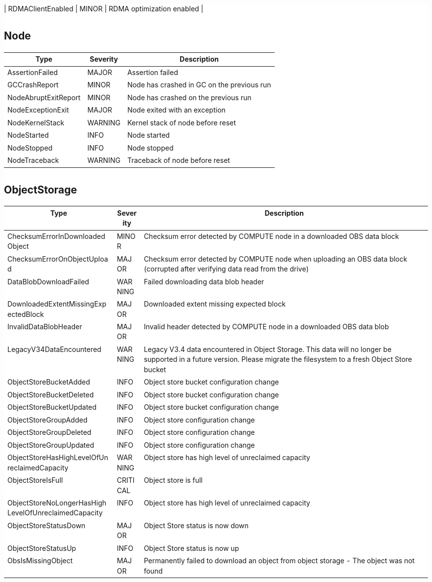 | RDMAClientEnabled           | MINOR        | RDMA optimization enabled                                                       |

## Node

| **Type**             | **Severity** | **Description**                            |
| -------------------- | ------------ | ------------------------------------------ |
| AssertionFailed      | MAJOR        | Assertion failed                           |
| GCCrashReport        | MINOR        | Node has crashed in GC on the previous run |
| NodeAbruptExitReport | MINOR        | Node has crashed on the previous run       |
| NodeExceptionExit    | MAJOR        | Node exited with an exception              |
| NodeKernelStack      | WARNING      | Kernel stack of node before reset          |
| NodeStarted          | INFO         | Node started                               |
| NodeStopped          | INFO         | Node stopped                               |
| NodeTraceback        | WARNING      | Traceback of node before reset             |

## ObjectStorage

| **Type**                                             | **Severity** | **Description**                                                                                                                                                         |
| ---------------------------------------------------- | ------------ | ----------------------------------------------------------------------------------------------------------------------------------------------------------------------- |
| ChecksumErrorInDownloadedObject                      | MINOR        | Checksum error detected by COMPUTE node in a downloaded OBS data block                                                                                                  |
| ChecksumErrorOnObjectUpload                          | MAJOR        | Checksum error detected by COMPUTE node when uploading an OBS data block (corrupted after verifying data read from the drive)                                           |
| DataBlobDownloadFailed                               | WARNING      | Failed downloading data blob header                                                                                                                                     |
| DownloadedExtentMissingExpectedBlock                 | MAJOR        | Downloaded extent missing expected block                                                                                                                                |
| InvalidDataBlobHeader                                | MAJOR        | Invalid header detected by COMPUTE node in a downloaded OBS data blob                                                                                                   |
| LegacyV34DataEncountered                             | WARNING      | Legacy V3.4 data encountered in Object Storage. This data will no longer be supported in a future version. Please migrate the filesystem to a fresh Object Store bucket |
| ObjectStoreBucketAdded                               | INFO         | Object store bucket configuration change                                                                                                                                |
| ObjectStoreBucketDeleted                             | INFO         | Object store bucket configuration change                                                                                                                                |
| ObjectStoreBucketUpdated                             | INFO         | Object store bucket configuration change                                                                                                                                |
| ObjectStoreGroupAdded                                | INFO         | Object store configuration change                                                                                                                                       |
| ObjectStoreGroupDeleted                              | INFO         | Object store configuration change                                                                                                                                       |
| ObjectStoreGroupUpdated                              | INFO         | Object store configuration change                                                                                                                                       |
| ObjectStoreHasHighLevelOfUnreclaimedCapacity         | WARNING      | Object store has high level of unreclaimed capacity                                                                                                                     |
| ObjectStoreIsFull                                    | CRITICAL     | Object store is full                                                                                                                                                    |
| ObjectStoreNoLongerHasHighLevelOfUnreclaimedCapacity | INFO         | Object store has high level of unreclaimed capacity                                                                                                                     |
| ObjectStoreStatusDown                                | MAJOR        | Object Store status is now down                                                                                                                                         |
| ObjectStoreStatusUp                                  | INFO         | Object Store status is now up                                                                                                                                           |
| ObsIsMissingObject                                   | MAJOR        | Permanently failed to download an object from object storage - The object was not found                                                                                 |